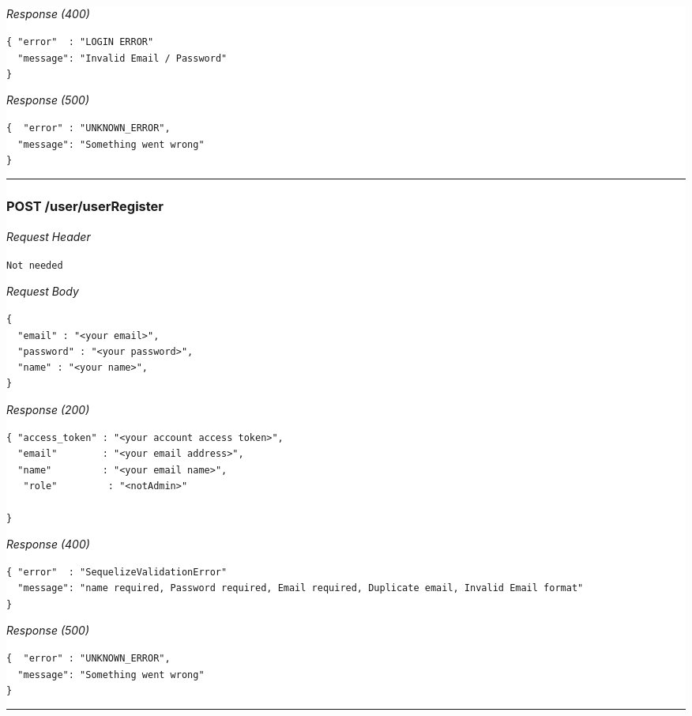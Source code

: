 _Response (400)_

```
{ "error"  : "LOGIN ERROR"
  "message": "Invalid Email / Password"
}
```

_Response (500)_

```
{  "error" : "UNKNOWN_ERROR",
  "message": "Something went wrong"
}
```

---

### POST /user/userRegister

_Request Header_

```
Not needed
```

_Request Body_

```
{
  "email" : "<your email>",
  "password" : "<your password>",
  "name" : "<your name>",
}
```

_Response (200)_

```
{ "access_token" : "<your account access token>",
  "email"        : "<your email address>",
  "name"         : "<your email name>",
   "role"         : "<notAdmin>"

}
```

_Response (400)_

```
{ "error"  : "SequelizeValidationError"
  "message": "name required, Password required, Email required, Duplicate email, Invalid Email format"
}
```

_Response (500)_

```
{  "error" : "UNKNOWN_ERROR",
  "message": "Something went wrong"
}
```

---